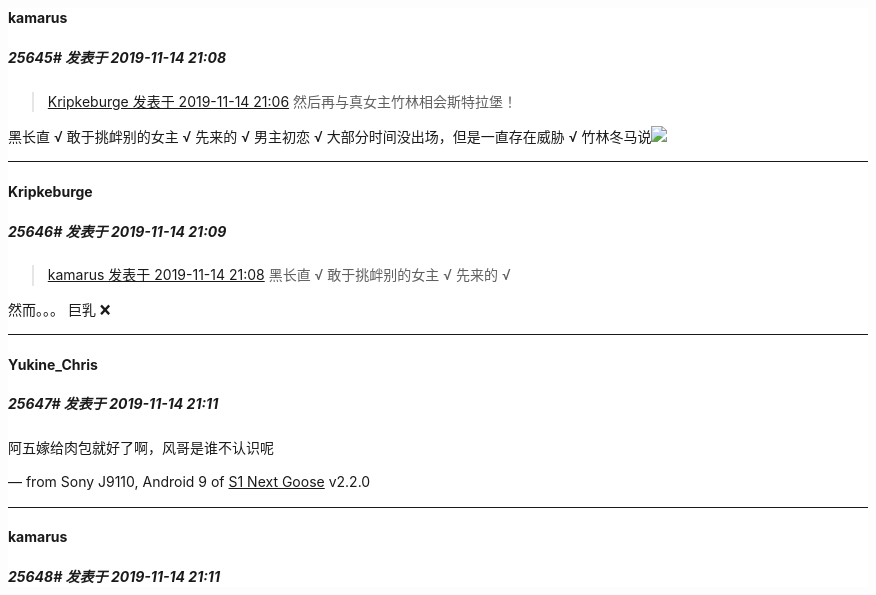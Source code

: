 ####  kamarus  
##### 25645#       发表于 2019-11-14 21:08



<blockquote><a href="httphttps://bbs.saraba1st.com/2b/forum.php?mod=redirect&amp;goto=findpost&amp;pid=45514237&amp;ptid=1831320" target="_blank">Kripkeburge 发表于 2019-11-14 21:06</a>
然后再与真女主竹林相会斯特拉堡！</blockquote>
黑长直 √
敢于挑衅别的女主 √
先来的 √
男主初恋 √
大部分时间没出场，但是一直存在威胁 √
竹林冬马说<img src="https://static.saraba1st.com/image/smiley/face2017/036.png" referrerpolicy="no-referrer">







-----

####  Kripkeburge  
##### 25646#       发表于 2019-11-14 21:09



<blockquote><a href="httphttps://bbs.saraba1st.com/2b/forum.php?mod=redirect&amp;goto=findpost&amp;pid=45514252&amp;ptid=1831320" target="_blank">kamarus 发表于 2019-11-14 21:08</a>
黑长直 √
敢于挑衅别的女主 √
先来的 √</blockquote>
然而。。。
巨乳 ❌







-----

####  Yukine_Chris  
##### 25647#       发表于 2019-11-14 21:11




阿五嫁给肉包就好了啊，风哥是谁不认识呢

— from Sony J9110, Android 9 of [S1 Next Goose](https://pan.baidu.com/s/1mi43uRm) v2.2.0







-----

####  kamarus  
##### 25648#       发表于 2019-11-14 21:11
